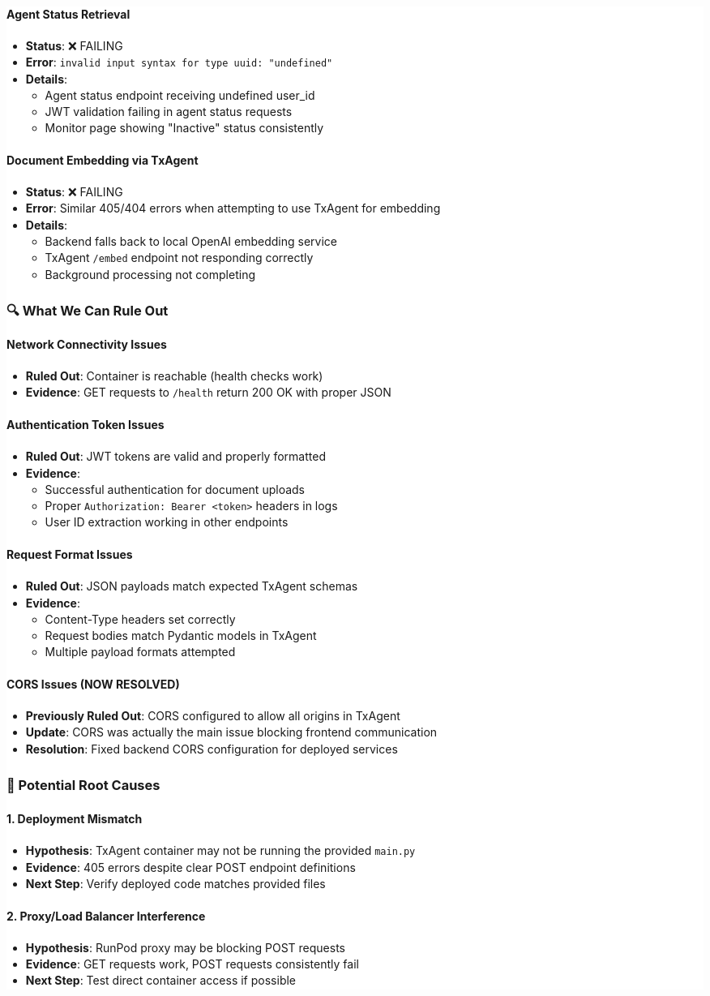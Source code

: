 #### Agent Status Retrieval
- **Status**: ❌ FAILING  
- **Error**: `invalid input syntax for type uuid: "undefined"`
- **Details**:
  - Agent status endpoint receiving undefined user_id
  - JWT validation failing in agent status requests
  - Monitor page showing "Inactive" status consistently

#### Document Embedding via TxAgent
- **Status**: ❌ FAILING
- **Error**: Similar 405/404 errors when attempting to use TxAgent for embedding
- **Details**:
  - Backend falls back to local OpenAI embedding service
  - TxAgent `/embed` endpoint not responding correctly
  - Background processing not completing

### 🔍 What We Can Rule Out

#### Network Connectivity Issues
- **Ruled Out**: Container is reachable (health checks work)
- **Evidence**: GET requests to `/health` return 200 OK with proper JSON

#### Authentication Token Issues
- **Ruled Out**: JWT tokens are valid and properly formatted
- **Evidence**: 
  - Successful authentication for document uploads
  - Proper `Authorization: Bearer <token>` headers in logs
  - User ID extraction working in other endpoints

#### Request Format Issues
- **Ruled Out**: JSON payloads match expected TxAgent schemas
- **Evidence**:
  - Content-Type headers set correctly
  - Request bodies match Pydantic models in TxAgent
  - Multiple payload formats attempted

#### CORS Issues (NOW RESOLVED)
- **Previously Ruled Out**: CORS configured to allow all origins in TxAgent
- **Update**: CORS was actually the main issue blocking frontend communication
- **Resolution**: Fixed backend CORS configuration for deployed services

### 🤔 Potential Root Causes

#### 1. Deployment Mismatch
- **Hypothesis**: TxAgent container may not be running the provided `main.py`
- **Evidence**: 405 errors despite clear POST endpoint definitions
- **Next Step**: Verify deployed code matches provided files

#### 2. Proxy/Load Balancer Interference
- **Hypothesis**: RunPod proxy may be blocking POST requests
- **Evidence**: GET requests work, POST requests consistently fail
- **Next Step**: Test direct container access if possible
